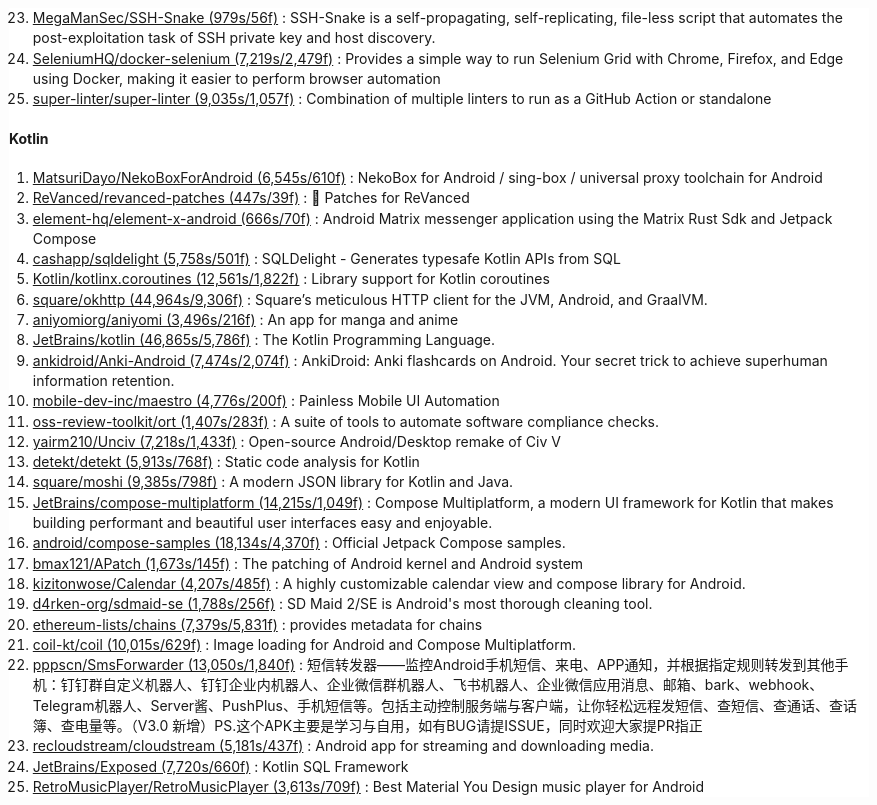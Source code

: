 23. [MegaManSec/SSH-Snake (979s/56f)](https://github.com/MegaManSec/SSH-Snake) : SSH-Snake is a self-propagating, self-replicating, file-less script that automates the post-exploitation task of SSH private key and host discovery.
24. [SeleniumHQ/docker-selenium (7,219s/2,479f)](https://github.com/SeleniumHQ/docker-selenium) : Provides a simple way to run Selenium Grid with Chrome, Firefox, and Edge using Docker, making it easier to perform browser automation
25. [super-linter/super-linter (9,035s/1,057f)](https://github.com/super-linter/super-linter) : Combination of multiple linters to run as a GitHub Action or standalone

#### Kotlin
1. [MatsuriDayo/NekoBoxForAndroid (6,545s/610f)](https://github.com/MatsuriDayo/NekoBoxForAndroid) : NekoBox for Android / sing-box / universal proxy toolchain for Android
2. [ReVanced/revanced-patches (447s/39f)](https://github.com/ReVanced/revanced-patches) : 🧩 Patches for ReVanced
3. [element-hq/element-x-android (666s/70f)](https://github.com/element-hq/element-x-android) : Android Matrix messenger application using the Matrix Rust Sdk and Jetpack Compose
4. [cashapp/sqldelight (5,758s/501f)](https://github.com/cashapp/sqldelight) : SQLDelight - Generates typesafe Kotlin APIs from SQL
5. [Kotlin/kotlinx.coroutines (12,561s/1,822f)](https://github.com/Kotlin/kotlinx.coroutines) : Library support for Kotlin coroutines
6. [square/okhttp (44,964s/9,306f)](https://github.com/square/okhttp) : Square’s meticulous HTTP client for the JVM, Android, and GraalVM.
7. [aniyomiorg/aniyomi (3,496s/216f)](https://github.com/aniyomiorg/aniyomi) : An app for manga and anime
8. [JetBrains/kotlin (46,865s/5,786f)](https://github.com/JetBrains/kotlin) : The Kotlin Programming Language.
9. [ankidroid/Anki-Android (7,474s/2,074f)](https://github.com/ankidroid/Anki-Android) : AnkiDroid: Anki flashcards on Android. Your secret trick to achieve superhuman information retention.
10. [mobile-dev-inc/maestro (4,776s/200f)](https://github.com/mobile-dev-inc/maestro) : Painless Mobile UI Automation
11. [oss-review-toolkit/ort (1,407s/283f)](https://github.com/oss-review-toolkit/ort) : A suite of tools to automate software compliance checks.
12. [yairm210/Unciv (7,218s/1,433f)](https://github.com/yairm210/Unciv) : Open-source Android/Desktop remake of Civ V
13. [detekt/detekt (5,913s/768f)](https://github.com/detekt/detekt) : Static code analysis for Kotlin
14. [square/moshi (9,385s/798f)](https://github.com/square/moshi) : A modern JSON library for Kotlin and Java.
15. [JetBrains/compose-multiplatform (14,215s/1,049f)](https://github.com/JetBrains/compose-multiplatform) : Compose Multiplatform, a modern UI framework for Kotlin that makes building performant and beautiful user interfaces easy and enjoyable.
16. [android/compose-samples (18,134s/4,370f)](https://github.com/android/compose-samples) : Official Jetpack Compose samples.
17. [bmax121/APatch (1,673s/145f)](https://github.com/bmax121/APatch) : The patching of Android kernel and Android system
18. [kizitonwose/Calendar (4,207s/485f)](https://github.com/kizitonwose/Calendar) : A highly customizable calendar view and compose library for Android.
19. [d4rken-org/sdmaid-se (1,788s/256f)](https://github.com/d4rken-org/sdmaid-se) : SD Maid 2/SE is Android's most thorough cleaning tool.
20. [ethereum-lists/chains (7,379s/5,831f)](https://github.com/ethereum-lists/chains) : provides metadata for chains
21. [coil-kt/coil (10,015s/629f)](https://github.com/coil-kt/coil) : Image loading for Android and Compose Multiplatform.
22. [pppscn/SmsForwarder (13,050s/1,840f)](https://github.com/pppscn/SmsForwarder) : 短信转发器——监控Android手机短信、来电、APP通知，并根据指定规则转发到其他手机：钉钉群自定义机器人、钉钉企业内机器人、企业微信群机器人、飞书机器人、企业微信应用消息、邮箱、bark、webhook、Telegram机器人、Server酱、PushPlus、手机短信等。包括主动控制服务端与客户端，让你轻松远程发短信、查短信、查通话、查话簿、查电量等。（V3.0 新增）PS.这个APK主要是学习与自用，如有BUG请提ISSUE，同时欢迎大家提PR指正
23. [recloudstream/cloudstream (5,181s/437f)](https://github.com/recloudstream/cloudstream) : Android app for streaming and downloading media.
24. [JetBrains/Exposed (7,720s/660f)](https://github.com/JetBrains/Exposed) : Kotlin SQL Framework
25. [RetroMusicPlayer/RetroMusicPlayer (3,613s/709f)](https://github.com/RetroMusicPlayer/RetroMusicPlayer) : Best Material You Design music player for Android
